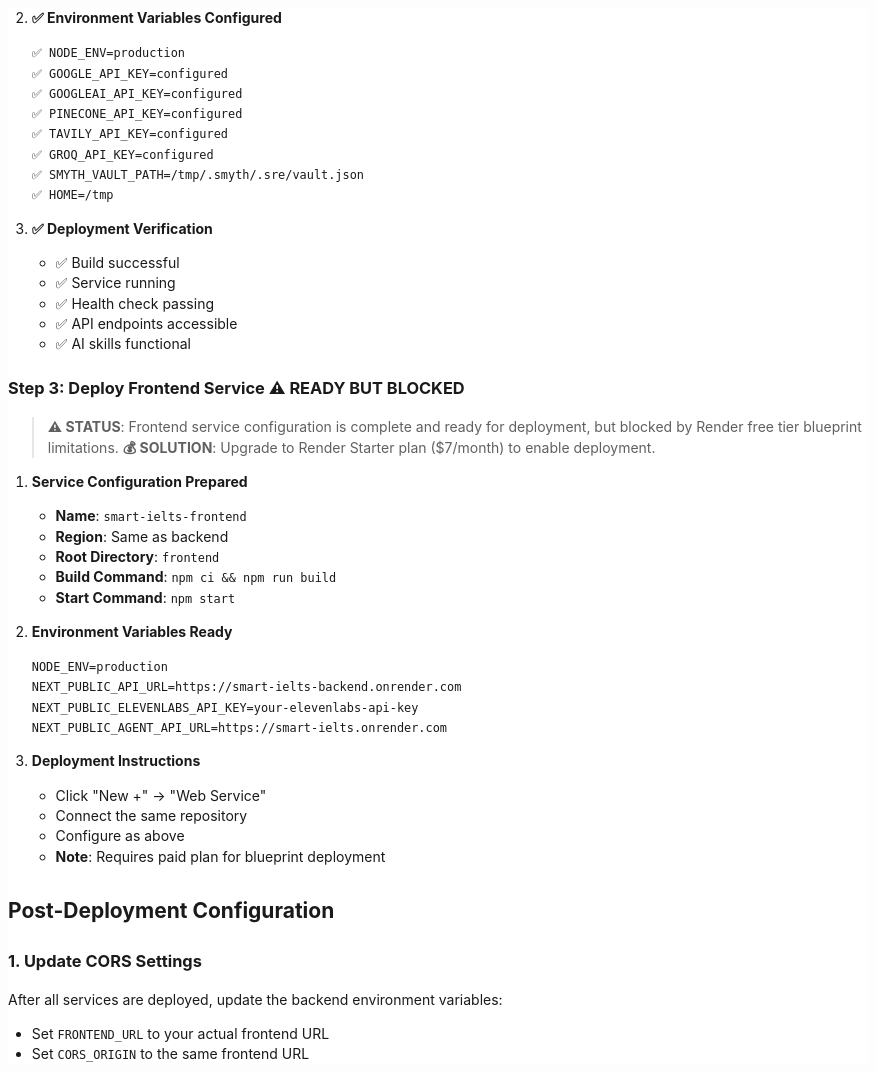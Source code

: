 2. **✅ Environment Variables Configured**
   ```
   ✅ NODE_ENV=production
   ✅ GOOGLE_API_KEY=configured
   ✅ GOOGLEAI_API_KEY=configured
   ✅ PINECONE_API_KEY=configured
   ✅ TAVILY_API_KEY=configured
   ✅ GROQ_API_KEY=configured
   ✅ SMYTH_VAULT_PATH=/tmp/.smyth/.sre/vault.json
   ✅ HOME=/tmp
   ```

3. **✅ Deployment Verification**
   - ✅ Build successful
   - ✅ Service running
   - ✅ Health check passing
   - ✅ API endpoints accessible
   - ✅ AI skills functional

### Step 3: Deploy Frontend Service ⚠️ **READY BUT BLOCKED**

> **⚠️ STATUS**: Frontend service configuration is complete and ready for deployment, but blocked by Render free tier blueprint limitations.
> **💰 SOLUTION**: Upgrade to Render Starter plan ($7/month) to enable deployment.

1. **Service Configuration Prepared**
   - **Name**: `smart-ielts-frontend`
   - **Region**: Same as backend
   - **Root Directory**: `frontend`
   - **Build Command**: `npm ci && npm run build`
   - **Start Command**: `npm start`

2. **Environment Variables Ready**
   ```
   NODE_ENV=production
   NEXT_PUBLIC_API_URL=https://smart-ielts-backend.onrender.com
   NEXT_PUBLIC_ELEVENLABS_API_KEY=your-elevenlabs-api-key
   NEXT_PUBLIC_AGENT_API_URL=https://smart-ielts.onrender.com
   ```

3. **Deployment Instructions**
   - Click "New +" → "Web Service"  
   - Connect the same repository
   - Configure as above
   - **Note**: Requires paid plan for blueprint deployment

## Post-Deployment Configuration

### 1. Update CORS Settings
After all services are deployed, update the backend environment variables:
- Set `FRONTEND_URL` to your actual frontend URL
- Set `CORS_ORIGIN` to the same frontend URL
